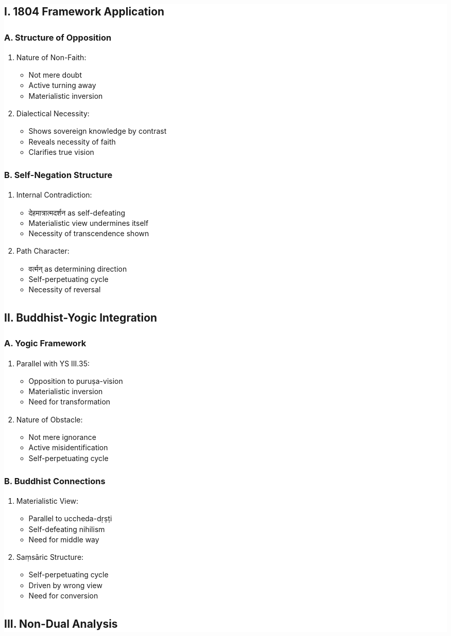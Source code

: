 ## I. 1804 Framework Application

### A. Structure of Opposition
1. Nature of Non-Faith:
   - Not mere doubt
   - Active turning away
   - Materialistic inversion

2. Dialectical Necessity:
   - Shows sovereign knowledge by contrast
   - Reveals necessity of faith
   - Clarifies true vision

### B. Self-Negation Structure
1. Internal Contradiction:
   - देहमात्रात्मदर्शन as self-defeating
   - Materialistic view undermines itself
   - Necessity of transcendence shown

2. Path Character:
   - वर्त्मन् as determining direction
   - Self-perpetuating cycle
   - Necessity of reversal

## II. Buddhist-Yogic Integration

### A. Yogic Framework
1. Parallel with YS III.35:
   - Opposition to puruṣa-vision
   - Materialistic inversion
   - Need for transformation

2. Nature of Obstacle:
   - Not mere ignorance
   - Active misidentification
   - Self-perpetuating cycle

### B. Buddhist Connections
1. Materialistic View:
   - Parallel to uccheda-dṛṣṭi
   - Self-defeating nihilism
   - Need for middle way

2. Saṃsāric Structure:
   - Self-perpetuating cycle
   - Driven by wrong view
   - Need for conversion

## III. Non-Dual Analysis
